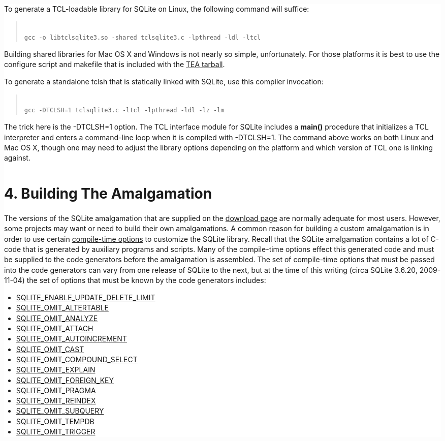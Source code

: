 
To generate a TCL\-loadable library for SQLite on Linux, the following
command will suffice:



> ```
> 
> gcc -o libtclsqlite3.so -shared tclsqlite3.c -lpthread -ldl -ltcl
> 
> ```


Building shared libraries for Mac OS X and Windows is not nearly so simple,
unfortunately. For those platforms it is best to use the configure script
and makefile that is included with the [TEA tarball](download.html).


To generate a standalone tclsh that is statically linked with SQLite,
use this compiler invocation:



> ```
> 
> gcc -DTCLSH=1 tclsqlite3.c -ltcl -lpthread -ldl -lz -lm
> 
> ```


The trick here is the \-DTCLSH\=1 option. The TCL interface module for
SQLite includes a **main()** procedure that initializes a TCL interpreter
and enters a command\-line loop when it is compiled with \-DTCLSH\=1\. The
command above works on both Linux and Mac OS X, though one may need to adjust
the library options depending on the platform and which version of TCL one
is linking against.



# 4\. Building The Amalgamation


The versions of the SQLite amalgamation that are supplied on the
[download page](download.html) are normally adequate for most users. However, some
projects may want or need to build their own amalgamations. A common
reason for building a custom amalgamation is in order to use certain
[compile\-time options](compile.html) to customize the SQLite library. Recall that
the SQLite amalgamation contains a lot of C\-code that is generated by
auxiliary programs and scripts. Many of the compile\-time
options effect this generated code and must be supplied to the code
generators before the amalgamation is assembled. The set of
compile\-time options that must be passed into the code generators can
vary from one release of SQLite to the next, but at the time of this
writing (circa SQLite 3\.6\.20, 2009\-11\-04\) the set of options that must
be known by the code generators includes:


* [SQLITE\_ENABLE\_UPDATE\_DELETE\_LIMIT](compile.html#enable_update_delete_limit)
* [SQLITE\_OMIT\_ALTERTABLE](compile.html#omit_altertable)
* [SQLITE\_OMIT\_ANALYZE](compile.html#omit_analyze)
* [SQLITE\_OMIT\_ATTACH](compile.html#omit_attach)
* [SQLITE\_OMIT\_AUTOINCREMENT](compile.html#omit_autoincrement)
* [SQLITE\_OMIT\_CAST](compile.html#omit_cast)
* [SQLITE\_OMIT\_COMPOUND\_SELECT](compile.html#omit_compound_select)
* [SQLITE\_OMIT\_EXPLAIN](compile.html#omit_explain)
* [SQLITE\_OMIT\_FOREIGN\_KEY](compile.html#omit_foreign_key)
* [SQLITE\_OMIT\_PRAGMA](compile.html#omit_pragma)
* [SQLITE\_OMIT\_REINDEX](compile.html#omit_reindex)
* [SQLITE\_OMIT\_SUBQUERY](compile.html#omit_subquery)
* [SQLITE\_OMIT\_TEMPDB](compile.html#omit_tempdb)
* [SQLITE\_OMIT\_TRIGGER](compile.html#omit_trigger)